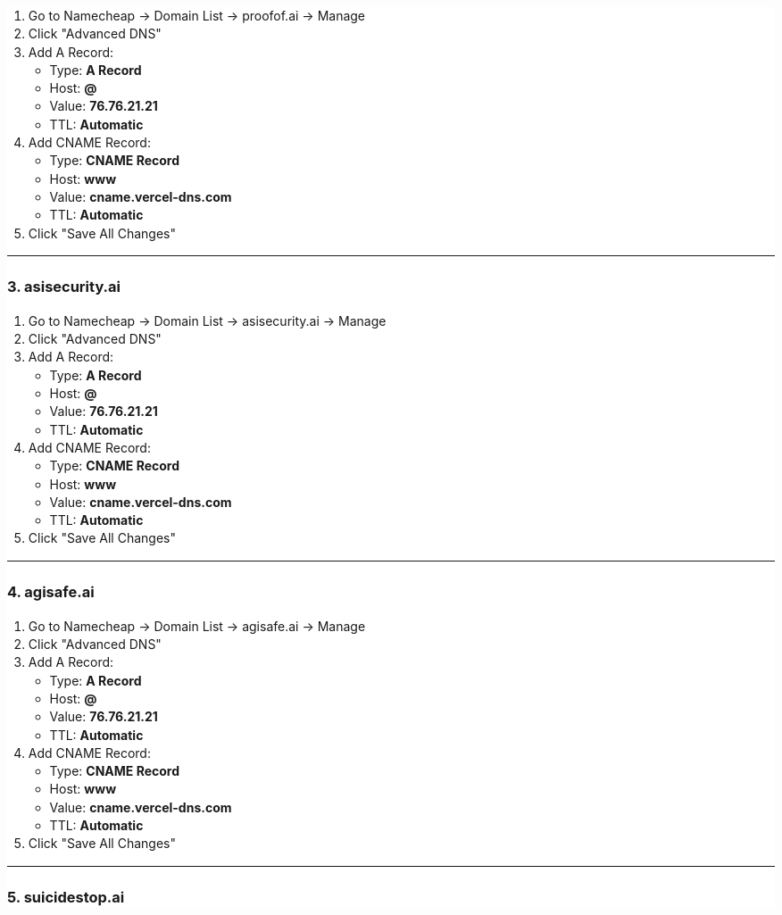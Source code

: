 1. Go to Namecheap → Domain List → proofof.ai → Manage
2. Click "Advanced DNS"
3. Add A Record:
   - Type: **A Record**
   - Host: **@**
   - Value: **76.76.21.21**
   - TTL: **Automatic**
4. Add CNAME Record:
   - Type: **CNAME Record**
   - Host: **www**
   - Value: **cname.vercel-dns.com**
   - TTL: **Automatic**
5. Click "Save All Changes"

---

### 3. asisecurity.ai

1. Go to Namecheap → Domain List → asisecurity.ai → Manage
2. Click "Advanced DNS"
3. Add A Record:
   - Type: **A Record**
   - Host: **@**
   - Value: **76.76.21.21**
   - TTL: **Automatic**
4. Add CNAME Record:
   - Type: **CNAME Record**
   - Host: **www**
   - Value: **cname.vercel-dns.com**
   - TTL: **Automatic**
5. Click "Save All Changes"

---

### 4. agisafe.ai

1. Go to Namecheap → Domain List → agisafe.ai → Manage
2. Click "Advanced DNS"
3. Add A Record:
   - Type: **A Record**
   - Host: **@**
   - Value: **76.76.21.21**
   - TTL: **Automatic**
4. Add CNAME Record:
   - Type: **CNAME Record**
   - Host: **www**
   - Value: **cname.vercel-dns.com**
   - TTL: **Automatic**
5. Click "Save All Changes"

---

### 5. suicidestop.ai
